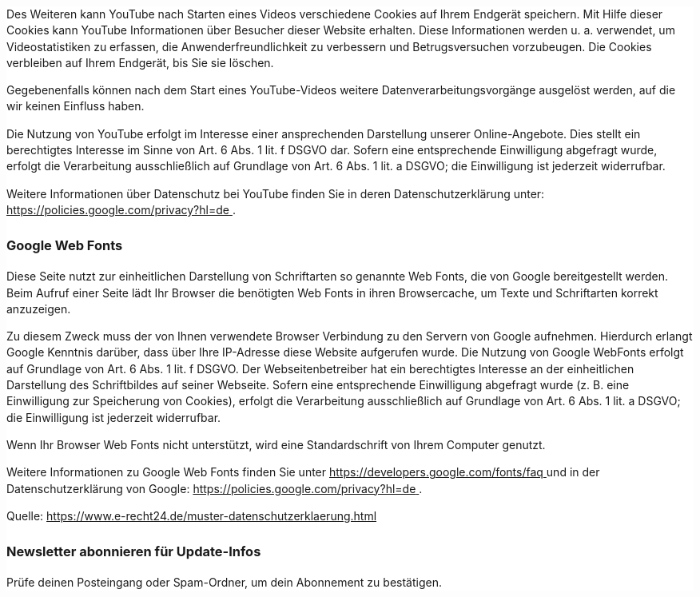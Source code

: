 Des Weiteren kann YouTube nach Starten eines Videos verschiedene Cookies auf
Ihrem Endgerät speichern. Mit Hilfe dieser Cookies kann YouTube Informationen
über Besucher dieser Website erhalten. Diese Informationen werden u. a.
verwendet, um Videostatistiken zu erfassen, die Anwenderfreundlichkeit zu
verbessern und Betrugsversuchen vorzubeugen. Die Cookies verbleiben auf Ihrem
Endgerät, bis Sie sie löschen.

Gegebenenfalls können nach dem Start eines YouTube-Videos weitere
Datenverarbeitungsvorgänge ausgelöst werden, auf die wir keinen Einfluss
haben.

Die Nutzung von YouTube erfolgt im Interesse einer ansprechenden Darstellung
unserer Online-Angebote. Dies stellt ein berechtigtes Interesse im Sinne von
Art. 6 Abs. 1 lit. f DSGVO dar. Sofern eine entsprechende Einwilligung
abgefragt wurde, erfolgt die Verarbeitung ausschließlich auf Grundlage von
Art. 6 Abs. 1 lit. a DSGVO; die Einwilligung ist jederzeit widerrufbar.

Weitere Informationen über Datenschutz bei YouTube finden Sie in deren
Datenschutzerklärung unter: [ https://policies.google.com/privacy?hl=de
](https://policies.google.com/privacy?hl=de) .

###  Google Web Fonts

Diese Seite nutzt zur einheitlichen Darstellung von Schriftarten so genannte
Web Fonts, die von Google bereitgestellt werden. Beim Aufruf einer Seite lädt
Ihr Browser die benötigten Web Fonts in ihren Browsercache, um Texte und
Schriftarten korrekt anzuzeigen.

Zu diesem Zweck muss der von Ihnen verwendete Browser Verbindung zu den
Servern von Google aufnehmen. Hierdurch erlangt Google Kenntnis darüber, dass
über Ihre IP-Adresse diese Website aufgerufen wurde. Die Nutzung von Google
WebFonts erfolgt auf Grundlage von Art. 6 Abs. 1 lit. f DSGVO. Der
Webseitenbetreiber hat ein berechtigtes Interesse an der einheitlichen
Darstellung des Schriftbildes auf seiner Webseite. Sofern eine entsprechende
Einwilligung abgefragt wurde (z. B. eine Einwilligung zur Speicherung von
Cookies), erfolgt die Verarbeitung ausschließlich auf Grundlage von Art. 6
Abs. 1 lit. a DSGVO; die Einwilligung ist jederzeit widerrufbar.

Wenn Ihr Browser Web Fonts nicht unterstützt, wird eine Standardschrift von
Ihrem Computer genutzt.

Weitere Informationen zu Google Web Fonts finden Sie unter [
https://developers.google.com/fonts/faq
](https://developers.google.com/fonts/faq) und in der Datenschutzerklärung von
Google: [ https://policies.google.com/privacy?hl=de
](https://policies.google.com/privacy?hl=de) .

Quelle: [ https://www.e-recht24.de/muster-datenschutzerklaerung.html
](https://www.e-recht24.de/muster-datenschutzerklaerung.html)

###  Newsletter abonnieren für Update-Infos

Prüfe deinen Posteingang oder Spam-Ordner, um dein Abonnement zu bestätigen.

